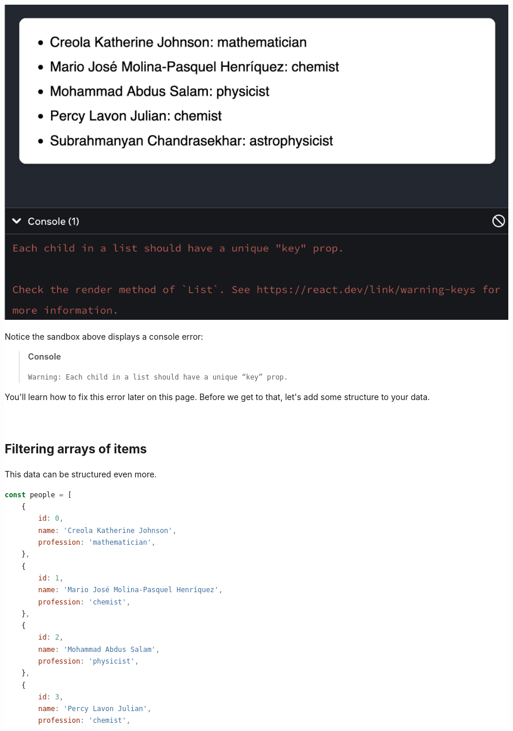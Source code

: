 ![](images/8.png)

Notice the sandbox above displays a console error:

> **Console**
>
> `Warning: Each child in a list should have a unique “key” prop.`

You'll learn how to fix this error later on this page. Before we get to that, let's add some structure to your data.

<br>

## Filtering arrays of items

This data can be structured even more.

```js
const people = [
	{
		id: 0,
		name: 'Creola Katherine Johnson',
		profession: 'mathematician',
	},
	{
		id: 1,
		name: 'Mario José Molina-Pasquel Henríquez',
		profession: 'chemist',
	},
	{
		id: 2,
		name: 'Mohammad Abdus Salam',
		profession: 'physicist',
	},
	{
		id: 3,
		name: 'Percy Lavon Julian',
		profession: 'chemist',
```